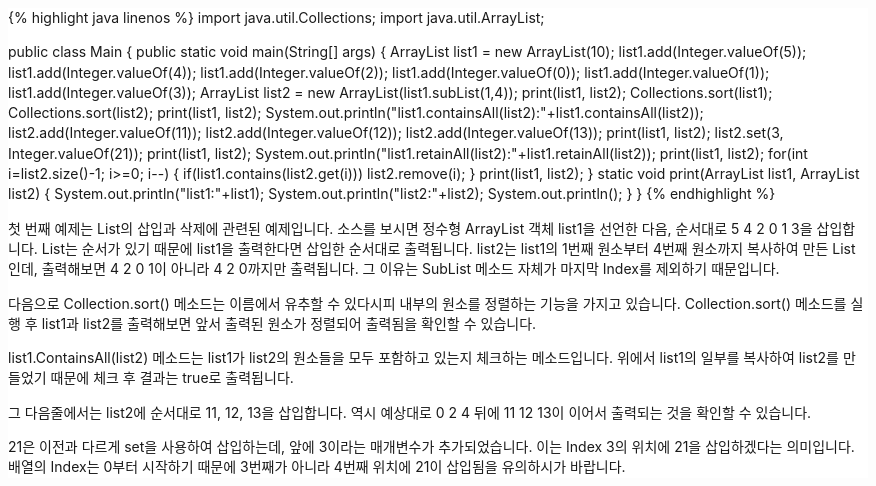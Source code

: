 {% highlight java linenos %}
import java.util.Collections;
import java.util.ArrayList;

public class Main {
    public static void main(String[] args) {
        ArrayList<Integer> list1 = new ArrayList<Integer>(10);
        list1.add(Integer.valueOf(5));
        list1.add(Integer.valueOf(4));
        list1.add(Integer.valueOf(2));
        list1.add(Integer.valueOf(0));
        list1.add(Integer.valueOf(1));
        list1.add(Integer.valueOf(3));
        ArrayList<Integer> list2 = new ArrayList<Integer>(list1.subList(1,4));
        print(list1, list2);
        Collections.sort(list1);
        Collections.sort(list2);
        print(list1, list2);
        System.out.println("list1.containsAll(list2):"+list1.containsAll(list2));
        list2.add(Integer.valueOf(11));
        list2.add(Integer.valueOf(12));
        list2.add(Integer.valueOf(13));
        print(list1, list2);
        list2.set(3, Integer.valueOf(21));
        print(list1, list2);
        System.out.println("list1.retainAll(list2):"+list1.retainAll(list2));
        print(list1, list2);
        for(int i=list2.size()-1; i>=0; i--) {
            if(list1.contains(list2.get(i)))
                list2.remove(i);
        }
        print(list1, list2);
    }
    static void print(ArrayList<Integer> list1, ArrayList<Integer> list2) {
        System.out.println("list1:"+list1);
        System.out.println("list2:"+list2);
        System.out.println();
    }
}
{% endhighlight %}

첫 번째 예제는 List의 삽입과 삭제에 관련된 예제입니다. 소스를 보시면 정수형 ArrayList 객체 list1을 선언한 다음, 순서대로 5 4 2 0 1 3을 삽입합니다. List는 순서가 있기 때문에 list1을 출력한다면 삽입한 순서대로 출력됩니다. list2는 list1의 1번째 원소부터 4번째 원소까지 복사하여 만든 List인데, 출력해보면 4 2 0 1이 아니라 4 2 0까지만 출력됩니다. 그 이유는 SubList 메소드 자체가 마지막 Index를 제외하기 때문입니다.

다음으로 Collection.sort() 메소드는 이름에서 유추할 수 있다시피 내부의 원소를 정렬하는 기능을 가지고 있습니다. Collection.sort() 메소드를 실행 후 list1과 list2를 출력해보면 앞서 출력된 원소가 정렬되어 출력됨을 확인할 수 있습니다.

list1.ContainsAll(list2) 메소드는 list1가 list2의 원소들을 모두 포함하고 있는지 체크하는 메소드입니다. 위에서 list1의 일부를 복사하여 list2를 만들었기 때문에 체크 후 결과는 true로 출력됩니다.

그 다음줄에서는 list2에 순서대로 11, 12, 13을 삽입합니다. 역시 예상대로 0 2 4 뒤에 11 12 13이 이어서 출력되는 것을 확인할 수 있습니다.

21은 이전과 다르게 set을 사용하여 삽입하는데, 앞에 3이라는 매개변수가 추가되었습니다. 이는 Index 3의 위치에 21을 삽입하겠다는 의미입니다. 배열의 Index는 0부터 시작하기 때문에 3번째가 아니라 4번째 위치에 21이 삽입됨을 유의하시가 바랍니다.
